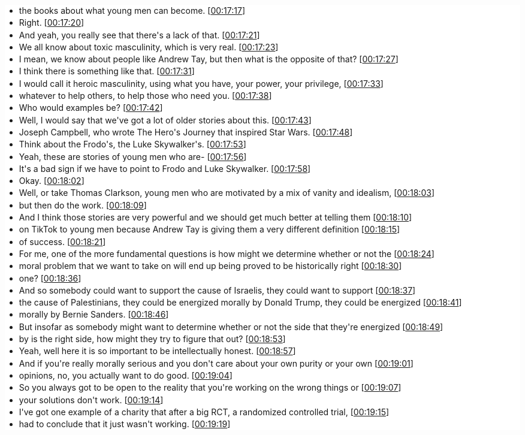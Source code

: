 *  the books about what young men can become. [[00:17:17](https://www.youtube.com/watch?v=_ycDpRu7FuE&t=1037.52s)]
*  Right. [[00:17:20](https://www.youtube.com/watch?v=_ycDpRu7FuE&t=1040.16s)]
*  And yeah, you really see that there's a lack of that. [[00:17:21](https://www.youtube.com/watch?v=_ycDpRu7FuE&t=1041.16s)]
*  We all know about toxic masculinity, which is very real. [[00:17:23](https://www.youtube.com/watch?v=_ycDpRu7FuE&t=1043.54s)]
*  I mean, we know about people like Andrew Tay, but then what is the opposite of that? [[00:17:27](https://www.youtube.com/watch?v=_ycDpRu7FuE&t=1047.2s)]
*  I think there is something like that. [[00:17:31](https://www.youtube.com/watch?v=_ycDpRu7FuE&t=1051.9s)]
*  I would call it heroic masculinity, using what you have, your power, your privilege, [[00:17:33](https://www.youtube.com/watch?v=_ycDpRu7FuE&t=1053.46s)]
*  whatever to help others, to help those who need you. [[00:17:38](https://www.youtube.com/watch?v=_ycDpRu7FuE&t=1058.26s)]
*  Who would examples be? [[00:17:42](https://www.youtube.com/watch?v=_ycDpRu7FuE&t=1062.5800000000002s)]
*  Well, I would say that we've got a lot of older stories about this. [[00:17:43](https://www.youtube.com/watch?v=_ycDpRu7FuE&t=1063.9s)]
*  Joseph Campbell, who wrote The Hero's Journey that inspired Star Wars. [[00:17:48](https://www.youtube.com/watch?v=_ycDpRu7FuE&t=1068.94s)]
*  Think about the Frodo's, the Luke Skywalker's. [[00:17:53](https://www.youtube.com/watch?v=_ycDpRu7FuE&t=1073.7800000000002s)]
*  Yeah, these are stories of young men who are- [[00:17:56](https://www.youtube.com/watch?v=_ycDpRu7FuE&t=1076.1000000000001s)]
*  It's a bad sign if we have to point to Frodo and Luke Skywalker. [[00:17:58](https://www.youtube.com/watch?v=_ycDpRu7FuE&t=1078.7s)]
*  Okay. [[00:18:02](https://www.youtube.com/watch?v=_ycDpRu7FuE&t=1082.3400000000001s)]
*  Well, or take Thomas Clarkson, young men who are motivated by a mix of vanity and idealism, [[00:18:03](https://www.youtube.com/watch?v=_ycDpRu7FuE&t=1083.3400000000001s)]
*  but then do the work. [[00:18:09](https://www.youtube.com/watch?v=_ycDpRu7FuE&t=1089.82s)]
*  And I think those stories are very powerful and we should get much better at telling them [[00:18:10](https://www.youtube.com/watch?v=_ycDpRu7FuE&t=1090.98s)]
*  on TikTok to young men because Andrew Tay is giving them a very different definition [[00:18:15](https://www.youtube.com/watch?v=_ycDpRu7FuE&t=1095.98s)]
*  of success. [[00:18:21](https://www.youtube.com/watch?v=_ycDpRu7FuE&t=1101.74s)]
*  For me, one of the more fundamental questions is how might we determine whether or not the [[00:18:24](https://www.youtube.com/watch?v=_ycDpRu7FuE&t=1104.58s)]
*  moral problem that we want to take on will end up being proved to be historically right [[00:18:30](https://www.youtube.com/watch?v=_ycDpRu7FuE&t=1110.3s)]
*  one? [[00:18:36](https://www.youtube.com/watch?v=_ycDpRu7FuE&t=1116.46s)]
*  And so somebody could want to support the cause of Israelis, they could want to support [[00:18:37](https://www.youtube.com/watch?v=_ycDpRu7FuE&t=1117.46s)]
*  the cause of Palestinians, they could be energized morally by Donald Trump, they could be energized [[00:18:41](https://www.youtube.com/watch?v=_ycDpRu7FuE&t=1121.8999999999999s)]
*  morally by Bernie Sanders. [[00:18:46](https://www.youtube.com/watch?v=_ycDpRu7FuE&t=1126.9199999999998s)]
*  But insofar as somebody might want to determine whether or not the side that they're energized [[00:18:49](https://www.youtube.com/watch?v=_ycDpRu7FuE&t=1129.96s)]
*  by is the right side, how might they try to figure that out? [[00:18:53](https://www.youtube.com/watch?v=_ycDpRu7FuE&t=1133.5s)]
*  Yeah, well here it is so important to be intellectually honest. [[00:18:57](https://www.youtube.com/watch?v=_ycDpRu7FuE&t=1137.22s)]
*  And if you're really morally serious and you don't care about your own purity or your own [[00:19:01](https://www.youtube.com/watch?v=_ycDpRu7FuE&t=1141.34s)]
*  opinions, no, you actually want to do good. [[00:19:04](https://www.youtube.com/watch?v=_ycDpRu7FuE&t=1144.82s)]
*  So you always got to be open to the reality that you're working on the wrong things or [[00:19:07](https://www.youtube.com/watch?v=_ycDpRu7FuE&t=1147.24s)]
*  your solutions don't work. [[00:19:14](https://www.youtube.com/watch?v=_ycDpRu7FuE&t=1154.06s)]
*  I've got one example of a charity that after a big RCT, a randomized controlled trial, [[00:19:15](https://www.youtube.com/watch?v=_ycDpRu7FuE&t=1155.06s)]
*  had to conclude that it just wasn't working. [[00:19:19](https://www.youtube.com/watch?v=_ycDpRu7FuE&t=1159.98s)]